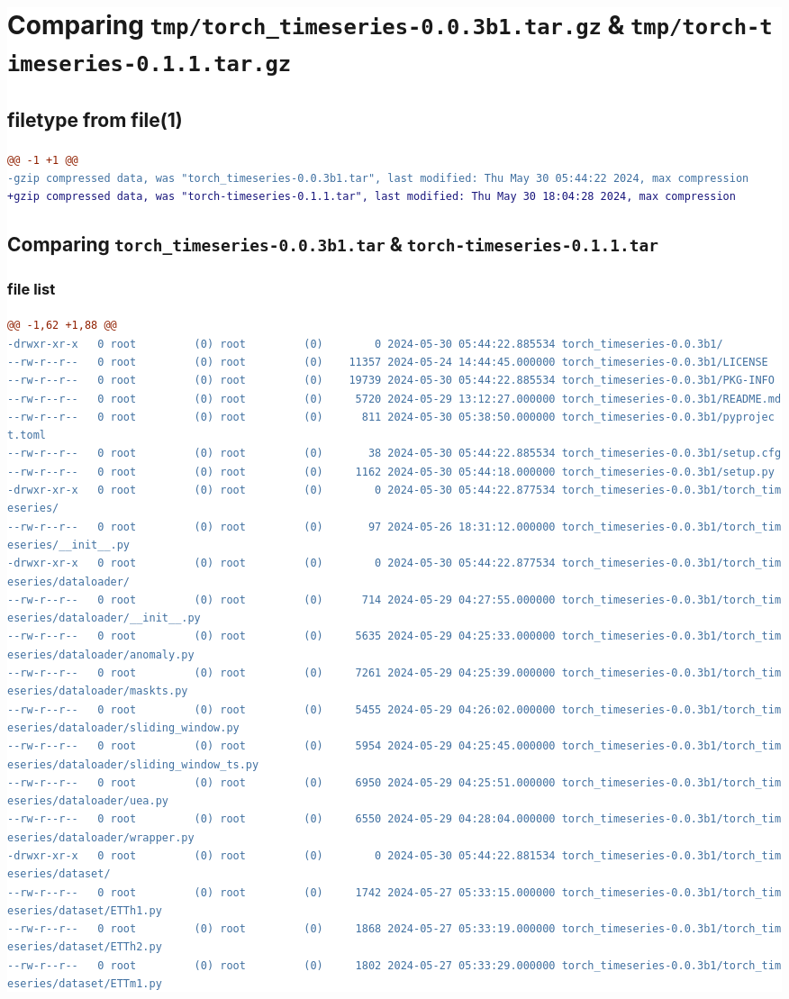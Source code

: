 # Comparing `tmp/torch_timeseries-0.0.3b1.tar.gz` & `tmp/torch-timeseries-0.1.1.tar.gz`

## filetype from file(1)

```diff
@@ -1 +1 @@
-gzip compressed data, was "torch_timeseries-0.0.3b1.tar", last modified: Thu May 30 05:44:22 2024, max compression
+gzip compressed data, was "torch-timeseries-0.1.1.tar", last modified: Thu May 30 18:04:28 2024, max compression
```

## Comparing `torch_timeseries-0.0.3b1.tar` & `torch-timeseries-0.1.1.tar`

### file list

```diff
@@ -1,62 +1,88 @@
-drwxr-xr-x   0 root         (0) root         (0)        0 2024-05-30 05:44:22.885534 torch_timeseries-0.0.3b1/
--rw-r--r--   0 root         (0) root         (0)    11357 2024-05-24 14:44:45.000000 torch_timeseries-0.0.3b1/LICENSE
--rw-r--r--   0 root         (0) root         (0)    19739 2024-05-30 05:44:22.885534 torch_timeseries-0.0.3b1/PKG-INFO
--rw-r--r--   0 root         (0) root         (0)     5720 2024-05-29 13:12:27.000000 torch_timeseries-0.0.3b1/README.md
--rw-r--r--   0 root         (0) root         (0)      811 2024-05-30 05:38:50.000000 torch_timeseries-0.0.3b1/pyproject.toml
--rw-r--r--   0 root         (0) root         (0)       38 2024-05-30 05:44:22.885534 torch_timeseries-0.0.3b1/setup.cfg
--rw-r--r--   0 root         (0) root         (0)     1162 2024-05-30 05:44:18.000000 torch_timeseries-0.0.3b1/setup.py
-drwxr-xr-x   0 root         (0) root         (0)        0 2024-05-30 05:44:22.877534 torch_timeseries-0.0.3b1/torch_timeseries/
--rw-r--r--   0 root         (0) root         (0)       97 2024-05-26 18:31:12.000000 torch_timeseries-0.0.3b1/torch_timeseries/__init__.py
-drwxr-xr-x   0 root         (0) root         (0)        0 2024-05-30 05:44:22.877534 torch_timeseries-0.0.3b1/torch_timeseries/dataloader/
--rw-r--r--   0 root         (0) root         (0)      714 2024-05-29 04:27:55.000000 torch_timeseries-0.0.3b1/torch_timeseries/dataloader/__init__.py
--rw-r--r--   0 root         (0) root         (0)     5635 2024-05-29 04:25:33.000000 torch_timeseries-0.0.3b1/torch_timeseries/dataloader/anomaly.py
--rw-r--r--   0 root         (0) root         (0)     7261 2024-05-29 04:25:39.000000 torch_timeseries-0.0.3b1/torch_timeseries/dataloader/maskts.py
--rw-r--r--   0 root         (0) root         (0)     5455 2024-05-29 04:26:02.000000 torch_timeseries-0.0.3b1/torch_timeseries/dataloader/sliding_window.py
--rw-r--r--   0 root         (0) root         (0)     5954 2024-05-29 04:25:45.000000 torch_timeseries-0.0.3b1/torch_timeseries/dataloader/sliding_window_ts.py
--rw-r--r--   0 root         (0) root         (0)     6950 2024-05-29 04:25:51.000000 torch_timeseries-0.0.3b1/torch_timeseries/dataloader/uea.py
--rw-r--r--   0 root         (0) root         (0)     6550 2024-05-29 04:28:04.000000 torch_timeseries-0.0.3b1/torch_timeseries/dataloader/wrapper.py
-drwxr-xr-x   0 root         (0) root         (0)        0 2024-05-30 05:44:22.881534 torch_timeseries-0.0.3b1/torch_timeseries/dataset/
--rw-r--r--   0 root         (0) root         (0)     1742 2024-05-27 05:33:15.000000 torch_timeseries-0.0.3b1/torch_timeseries/dataset/ETTh1.py
--rw-r--r--   0 root         (0) root         (0)     1868 2024-05-27 05:33:19.000000 torch_timeseries-0.0.3b1/torch_timeseries/dataset/ETTh2.py
--rw-r--r--   0 root         (0) root         (0)     1802 2024-05-27 05:33:29.000000 torch_timeseries-0.0.3b1/torch_timeseries/dataset/ETTm1.py
```